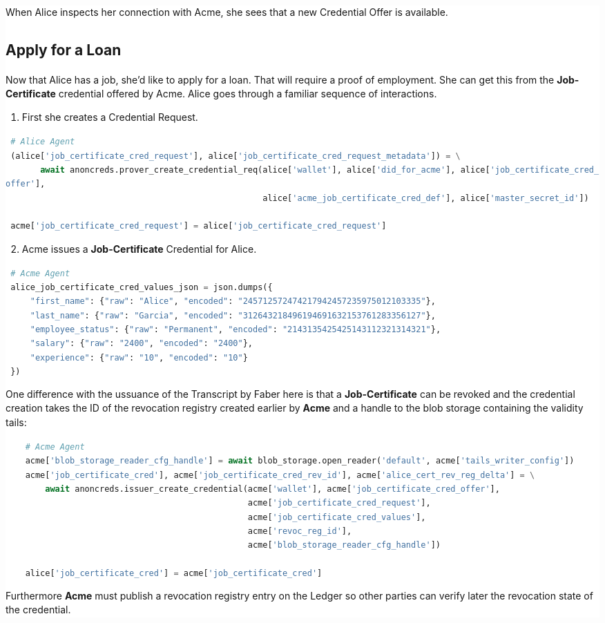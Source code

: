 When Alice inspects her connection with Acme, she sees that a new Credential Offer is available.

## Apply for a Loan

Now that Alice has a job, she’d like to apply for a loan. That will require a proof of employment.
She can get this from the **Job-Certificate** credential offered by Acme.
Alice goes through a familiar sequence of interactions.

1. First she creates a Credential Request.
 ```python  
  # Alice Agent
  (alice['job_certificate_cred_request'], alice['job_certificate_cred_request_metadata']) = \
        await anoncreds.prover_create_credential_req(alice['wallet'], alice['did_for_acme'], alice['job_certificate_cred_offer'],
                                                     alice['acme_job_certificate_cred_def'], alice['master_secret_id'])

  acme['job_certificate_cred_request'] = alice['job_certificate_cred_request']
 ```

 2. Acme issues a **Job-Certificate** Credential for Alice.
 ```python
  # Acme Agent
  alice_job_certificate_cred_values_json = json.dumps({
      "first_name": {"raw": "Alice", "encoded": "245712572474217942457235975012103335"},
      "last_name": {"raw": "Garcia", "encoded": "312643218496194691632153761283356127"},
      "employee_status": {"raw": "Permanent", "encoded": "2143135425425143112321314321"},
      "salary": {"raw": "2400", "encoded": "2400"},
      "experience": {"raw": "10", "encoded": "10"}
  })
```

One difference with the ussuance of the Transcript by Faber here is that a **Job-Certificate** can be revoked and the credential creation takes the ID of the revocation registry created earlier by **Acme** and a handle to the blob storage containing the validity tails:


```python
    # Acme Agent
    acme['blob_storage_reader_cfg_handle'] = await blob_storage.open_reader('default', acme['tails_writer_config'])
    acme['job_certificate_cred'], acme['job_certificate_cred_rev_id'], acme['alice_cert_rev_reg_delta'] = \
        await anoncreds.issuer_create_credential(acme['wallet'], acme['job_certificate_cred_offer'],
                                                 acme['job_certificate_cred_request'],
                                                 acme['job_certificate_cred_values'],
                                                 acme['revoc_reg_id'],
                                                 acme['blob_storage_reader_cfg_handle'])
                                                 
    alice['job_certificate_cred'] = acme['job_certificate_cred']
```

Furthermore **Acme** must publish a revocation registry entry on the Ledger so other parties can verify later the revocation state of the credential.
